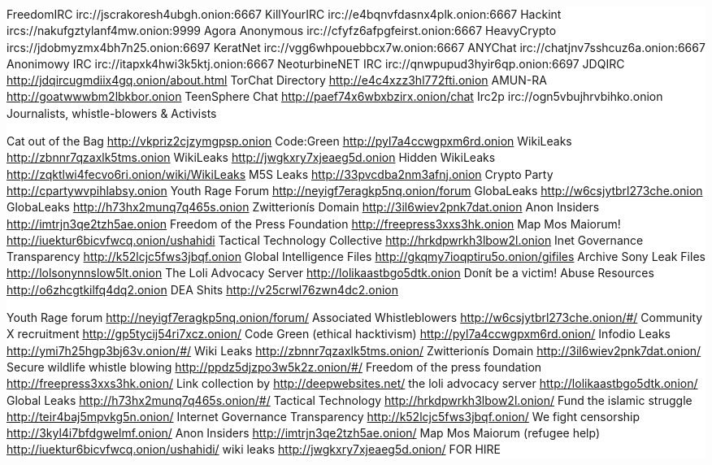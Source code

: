 FreedomIRC irc://jscrakoresh4ubgh.onion:6667
KillYourIRC irc://e4bqnvfdasnx4plk.onion:6667
Hackint ircs://nakufgztylanf4mw.onion:9999
Agora Anonymous irc://cfyfz6afpgfeirst.onion:6667
HeavyCrypto ircs://jdobmyzmx4bh7n25.onion:6697
KeratNet irc://vgg6whpouebbcx7w.onion:6667
ANYChat irc://chatjnv7sshcuz6a.onion:6667
Anonimowy IRC irc://itapxk4hwi3k5ktj.onion:6667
NeoturbineNET IRC irc://qnwpupud3hyir6qp.onion:6697
JDQIRC http://jdqircugmdiix4gq.onion/about.html
TorChat Directory http://e4c4xzz3hl772fti.onion
AMUN-RA http://goatwwwbm2lbkbor.onion
TeenSphere Chat http://paef74x6wbxbzirx.onion/chat
Irc2p irc://ogn5vbujhrvbihko.onion
Journalists, whistle-blowers & Activists

Cat out of the Bag http://vkpriz2cjzymgpsp.onion
Code:Green http://pyl7a4ccwgpxm6rd.onion
WikiLeaks http://zbnnr7qzaxlk5tms.onion
WikiLeaks http://jwgkxry7xjeaeg5d.onion
Hidden WikiLeaks http://zqktlwi4fecvo6ri.onion/wiki/WikiLeaks
M5S Leaks http://33pvcdba2nm3afnj.onion
Crypto Party http://cpartywvpihlabsy.onion
Youth Rage Forum http://neyigf7eragkp5nq.onion/forum
GlobaLeaks http://w6csjytbrl273che.onion
GlobaLeaks http://h73hx2munq7q465s.onion
Zwitterionís Domain http://3il6wiev2pnk7dat.onion
Anon Insiders http://imtrjn3qe2tzh5ae.onion
Freedom of the Press Foundation http://freepress3xxs3hk.onion
Map Mos Maiorum! http://iuektur6bicvfwcq.onion/ushahidi
Tactical Technology Collective http://hrkdpwrkh3lbow2l.onion
Inet Governance Transparency http://k52lcjc5fws3jbqf.onion
Global Intelligence Files http://gkqmy7ioqptiru5o.onion/gifiles
Archive Sony Leak Files http://lolsonynnslow5lt.onion
The Loli Advocacy Server http://lolikaastbgo5dtk.onion
Donít be a victim! Abuse Resources http://o6zhcgtkilfq4dq2.onion
DEA Shits http://v25crwl76zwn4dc2.onion

Youth Rage forum http://neyigf7eragkp5nq.onion/forum/
Associated Whistleblowers http://w6csjytbrl273che.onion/#/
Community X recruitment http://gp5tycij54ri7xcz.onion/
Code Green (ethical hacktivism) http://pyl7a4ccwgpxm6rd.onion/
Infodio Leaks http://ymi7h25hgp3bj63v.onion/#/
Wiki Leaks http://zbnnr7qzaxlk5tms.onion/
Zwitterionís Domain http://3il6wiev2pnk7dat.onion/
Secure wildlife whistle blowing http://ppdz5djzpo3w5k2z.onion/#/
Freedom of the press foundation http://freepress3xxs3hk.onion/
Link collection by http://deepwebsites.net/
the loli advocacy server http://lolikaastbgo5dtk.onion/
Global Leaks http://h73hx2munq7q465s.onion/#/
Tactical Technology http://hrkdpwrkh3lbow2l.onion/
Fund the islamic struggle http://teir4baj5mpvkg5n.onion/
Internet Governance Transparency http://k52lcjc5fws3jbqf.onion/
We fight censorship http://3kyl4i7bfdgwelmf.onion/
Anon Insiders http://imtrjn3qe2tzh5ae.onion/
Map Mos Maiorum (refugee help) http://iuektur6bicvfwcq.onion/ushahidi/
wiki leaks http://jwgkxry7xjeaeg5d.onion/
FOR HIRE
